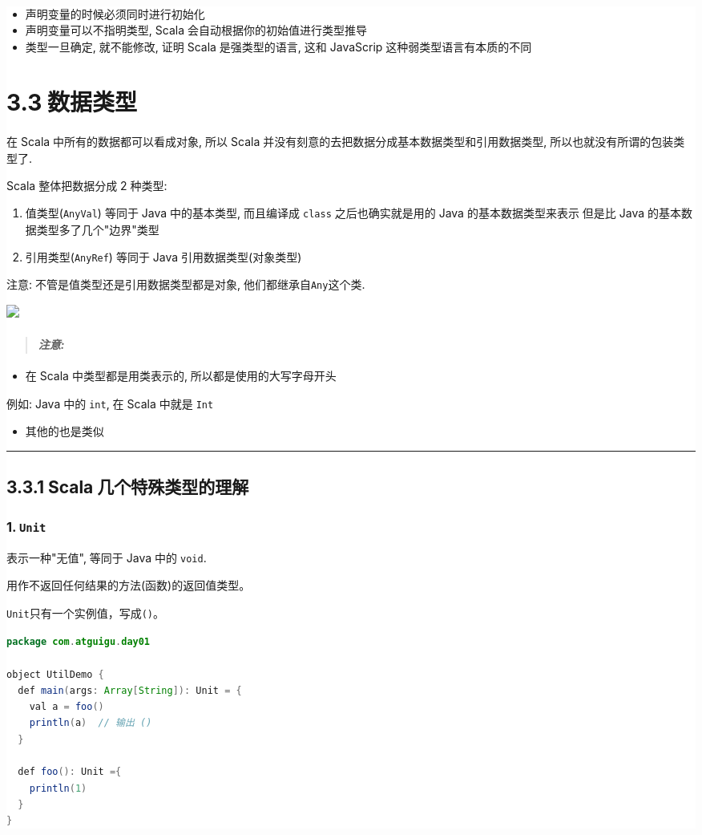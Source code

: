 - 声明变量的时候必须同时进行初始化
- 声明变量可以不指明类型, Scala 会自动根据你的初始值进行类型推导
- 类型一旦确定, 就不能修改, 证明 Scala 是强类型的语言, 这和 JavaScrip 这种弱类型语言有本质的不同



# 3.3 数据类型

在 Scala 中<my>所有的数据都可以看成对象</my>, 所以 Scala 并没有刻意的去把数据分成基本数据类型和引用数据类型, 所以也就没有所谓的包装类型了.

Scala 整体把数据分成 2 种类型:

1. 值类型(`AnyVal`)
    等同于 Java 中的基本类型, 而且编译成 `class` 之后也确实就是用的 Java 的基本数据类型来表示
    但是比 Java 的基本数据类型多了几个"边界"类型

2. 引用类型(`AnyRef`)
    等同于 Java 引用数据类型(对象类型)
    
注意: 不管是值类型还是引用数据类型都是对象, 他们都继承自`Any`这个类.

![](http://lizhenchao.oss-cn-shenzhen.aliyuncs.com/1543542547.png-atguiguText)

> #### *注意:*

- 在 Scala 中类型都是用类表示的, 所以都是使用的大写字母开头

 例如: Java 中的 `int`, 在 Scala 中就是 `Int`

- 其他的也是类似

---

## 3.3.1 Scala 几个特殊类型的理解

### 1. `Unit`

表示一种"无值", 等同于 Java 中的 `void`.

<my>用作不返回任何结果的方法(函数)的返回值类型。</my>

`Unit`只有一个实例值，写成`()`。

```java
package com.atguigu.day01

object UtilDemo {
  def main(args: Array[String]): Unit = {
    val a = foo()
    println(a)  // 输出 ()
  }

  def foo(): Unit ={
    println(1)
  }
}
```
